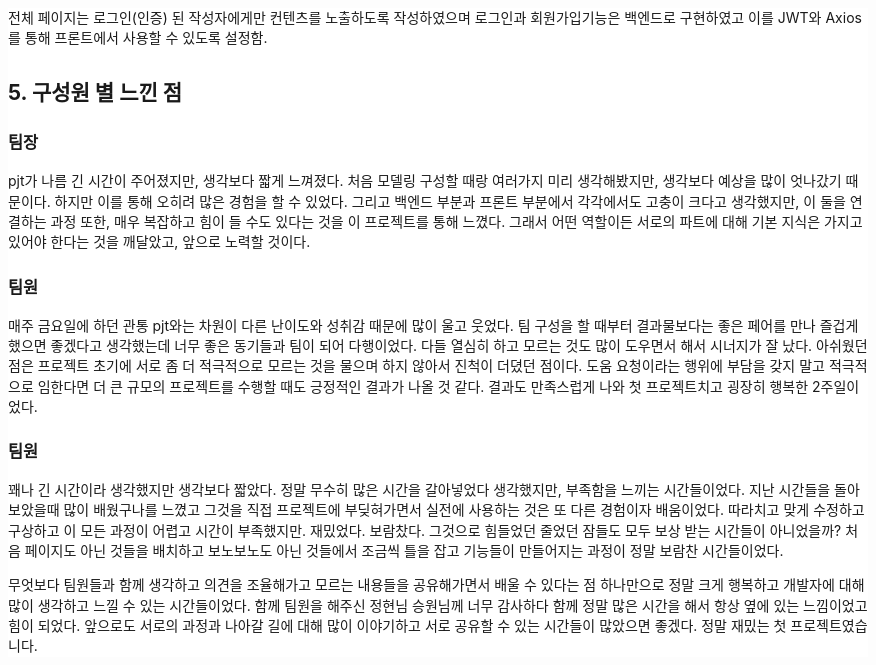 전체 페이지는 로그인(인증) 된 작성자에게만 컨텐츠를 노출하도록 작성하였으며 로그인과 회원가입기능은 백엔드로 구현하였고 이를 JWT와 Axios를 통해 프론트에서 사용할 수 있도록 설정함.



## 5. 구성원 별 느낀 점

### 팀장

pjt가 나름 긴 시간이 주어졌지만, 생각보다 짧게 느껴졌다. 처음 모델링 구성할 때랑 여러가지 미리 생각해봤지만, 생각보다 예상을 많이 엇나갔기 때문이다. 하지만 이를 통해 오히려 많은 경험을 할 수 있었다. 그리고 백엔드 부분과 프론트 부분에서 각각에서도 고충이 크다고 생각했지만, 이 둘을 연결하는 과정 또한, 매우 복잡하고 힘이 들 수도 있다는 것을 이 프로젝트를 통해 느꼈다. 그래서 어떤 역할이든 서로의 파트에 대해 기본 지식은 가지고 있어야 한다는 것을 깨달았고, 앞으로 노력할 것이다. 



### 팀원

매주 금요일에 하던 관통 pjt와는 차원이 다른 난이도와 성취감 때문에 많이 울고 웃었다. 팀 구성을 할 때부터 결과물보다는 좋은 페어를 만나 즐겁게 했으면 좋겠다고 생각했는데 너무 좋은 동기들과 팀이 되어 다행이었다. 다들 열심히 하고 모르는 것도 많이 도우면서 해서 시너지가 잘 났다.
아쉬웠던 점은 프로젝트 초기에 서로 좀 더 적극적으로 모르는 것을 물으며 하지 않아서 진척이 더뎠던 점이다. 도움 요청이라는 행위에 부담을 갖지 말고 적극적으로 임한다면 더 큰 규모의 프로젝트를 수행할 때도 긍정적인 결과가 나올 것 같다.
결과도 만족스럽게 나와 첫 프로젝트치고 굉장히 행복한 2주일이었다.



### 팀원

꽤나 긴 시간이라 생각했지만 생각보다 짧았다. 정말 무수히 많은 시간을 갈아넣었다 생각했지만, 부족함을 느끼는 시간들이었다. 지난 시간들을 돌아 보았을때 많이 배웠구나를 느꼈고 그것을 직접 프로젝트에 부딪혀가면서 실전에 사용하는 것은 또 다른 경험이자 배움이었다. 따라치고 맞게 수정하고 구상하고 이 모든 과정이 어렵고 시간이 부족했지만. 재밌었다. 보람찼다. 그것으로 힘들었던 줄었던 잠들도 모두 보상 받는 시간들이 아니었을까? 처음 페이지도 아닌 것들을 배치하고 보노보노도 아닌 것들에서 조금씩 틀을 잡고 기능들이 만들어지는 과정이 정말 보람찬 시간들이었다.

무엇보다 팀원들과 함께 생각하고 의견을 조율해가고 모르는 내용들을 공유해가면서 배울 수 있다는 점 하나만으로 정말 크게 행복하고 개발자에 대해 많이 생각하고 느낄 수 있는 시간들이었다. 함께 팀원을 해주신 정현님 승원님께 너무 감사하다 함께 정말 많은 시간을 해서 항상 옆에 있는 느낌이었고 힘이 되었다. 앞으로도 서로의 과정과 나아갈 길에 대해 많이 이야기하고 서로 공유할 수 있는 시간들이 많았으면 좋겠다. 정말 재밌는 첫 프로젝트였습니다.

